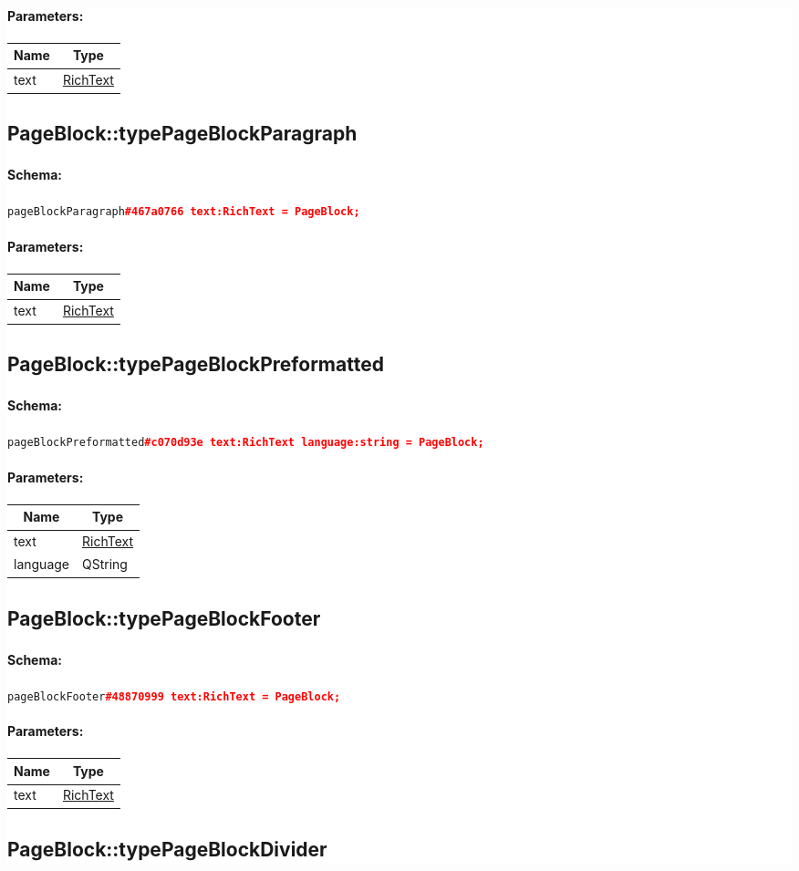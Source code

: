 #### Parameters:

|Name|Type|
|----|----|
|text|[RichText](richtext.md)|

## PageBlock::typePageBlockParagraph

#### Schema:

```c++
pageBlockParagraph#467a0766 text:RichText = PageBlock;
```

#### Parameters:

|Name|Type|
|----|----|
|text|[RichText](richtext.md)|

## PageBlock::typePageBlockPreformatted

#### Schema:

```c++
pageBlockPreformatted#c070d93e text:RichText language:string = PageBlock;
```

#### Parameters:

|Name|Type|
|----|----|
|text|[RichText](richtext.md)|
|language|QString|

## PageBlock::typePageBlockFooter

#### Schema:

```c++
pageBlockFooter#48870999 text:RichText = PageBlock;
```

#### Parameters:

|Name|Type|
|----|----|
|text|[RichText](richtext.md)|

## PageBlock::typePageBlockDivider
